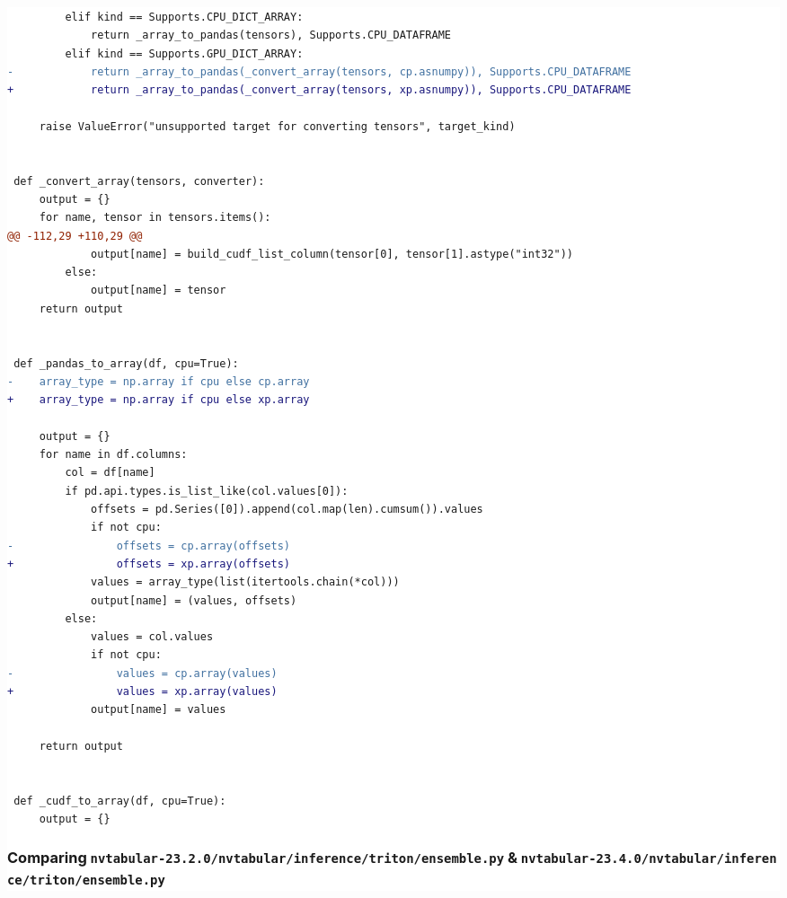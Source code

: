 ```diff
         elif kind == Supports.CPU_DICT_ARRAY:
             return _array_to_pandas(tensors), Supports.CPU_DATAFRAME
         elif kind == Supports.GPU_DICT_ARRAY:
-            return _array_to_pandas(_convert_array(tensors, cp.asnumpy)), Supports.CPU_DATAFRAME
+            return _array_to_pandas(_convert_array(tensors, xp.asnumpy)), Supports.CPU_DATAFRAME
 
     raise ValueError("unsupported target for converting tensors", target_kind)
 
 
 def _convert_array(tensors, converter):
     output = {}
     for name, tensor in tensors.items():
@@ -112,29 +110,29 @@
             output[name] = build_cudf_list_column(tensor[0], tensor[1].astype("int32"))
         else:
             output[name] = tensor
     return output
 
 
 def _pandas_to_array(df, cpu=True):
-    array_type = np.array if cpu else cp.array
+    array_type = np.array if cpu else xp.array
 
     output = {}
     for name in df.columns:
         col = df[name]
         if pd.api.types.is_list_like(col.values[0]):
             offsets = pd.Series([0]).append(col.map(len).cumsum()).values
             if not cpu:
-                offsets = cp.array(offsets)
+                offsets = xp.array(offsets)
             values = array_type(list(itertools.chain(*col)))
             output[name] = (values, offsets)
         else:
             values = col.values
             if not cpu:
-                values = cp.array(values)
+                values = xp.array(values)
             output[name] = values
 
     return output
 
 
 def _cudf_to_array(df, cpu=True):
     output = {}
```

### Comparing `nvtabular-23.2.0/nvtabular/inference/triton/ensemble.py` & `nvtabular-23.4.0/nvtabular/inference/triton/ensemble.py`
